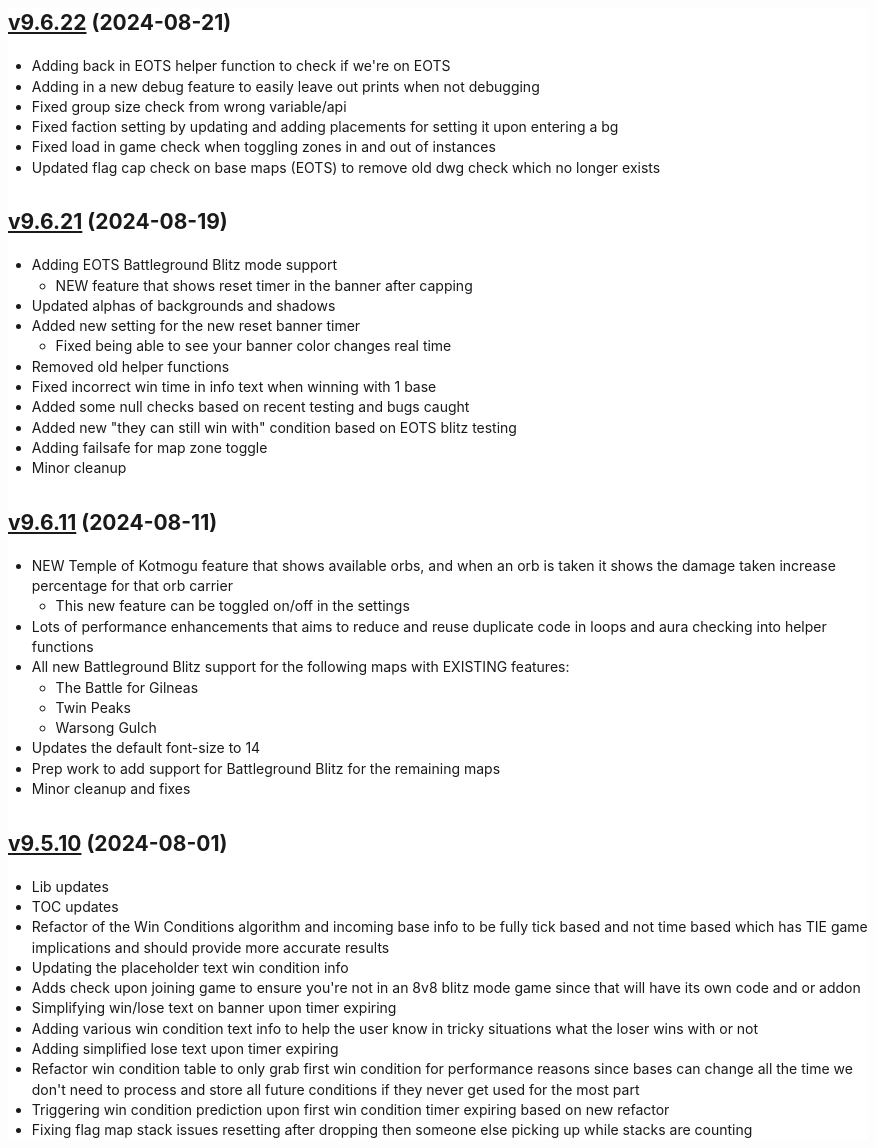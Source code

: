 ## [v9.6.22](https://github.com/rbgdevx/battleground-win-conditions/releases/tag/v9.6.22) (2024-08-21)

- Adding back in EOTS helper function to check if we're on EOTS
- Adding in a new debug feature to easily leave out prints when not debugging
- Fixed group size check from wrong variable/api
- Fixed faction setting by updating and adding placements for setting it upon entering a bg
- Fixed load in game check when toggling zones in and out of instances
- Updated flag cap check on base maps (EOTS) to remove old dwg check which no longer exists

## [v9.6.21](https://github.com/rbgdevx/battleground-win-conditions/releases/tag/v9.6.21) (2024-08-19)

- Adding EOTS Battleground Blitz mode support
  - NEW feature that shows reset timer in the banner after capping
- Updated alphas of backgrounds and shadows
- Added new setting for the new reset banner timer
  - Fixed being able to see your banner color changes real time
- Removed old helper functions
- Fixed incorrect win time in info text when winning with 1 base
- Added some null checks based on recent testing and bugs caught
- Added new "they can still win with" condition based on EOTS blitz testing
- Adding failsafe for map zone toggle
- Minor cleanup

## [v9.6.11](https://github.com/rbgdevx/battleground-win-conditions/releases/tag/v9.6.11) (2024-08-11)

- NEW Temple of Kotmogu feature that shows available orbs, and when an orb is taken it shows the damage taken increase percentage for that orb carrier
  - This new feature can be toggled on/off in the settings
- Lots of performance enhancements that aims to reduce and reuse duplicate code in loops and aura checking into helper functions
- All new Battleground Blitz support for the following maps with EXISTING features:
  - The Battle for Gilneas
  - Twin Peaks
  - Warsong Gulch
- Updates the default font-size to 14
- Prep work to add support for Battleground Blitz for the remaining maps
- Minor cleanup and fixes

## [v9.5.10](https://github.com/rbgdevx/battleground-win-conditions/releases/tag/v9.5.10) (2024-08-01)

- Lib updates
- TOC updates
- Refactor of the Win Conditions algorithm and incoming base info to be fully tick based and not time based which has TIE game implications and should provide more accurate results
- Updating the placeholder text win condition info
- Adds check upon joining game to ensure you're not in an 8v8 blitz mode game since that will have its own code and or addon
- Simplifying win/lose text on banner upon timer expiring
- Adding various win condition text info to help the user know in tricky situations what the loser wins with or not
- Adding simplified lose text upon timer expiring
- Refactor win condition table to only grab first win condition for performance reasons since bases can change all the time we don't need to process and store all future conditions if they never get used for the most part
- Triggering win condition prediction upon first win condition timer expiring based on new refactor
- Fixing flag map stack issues resetting after dropping then someone else picking up while stacks are counting